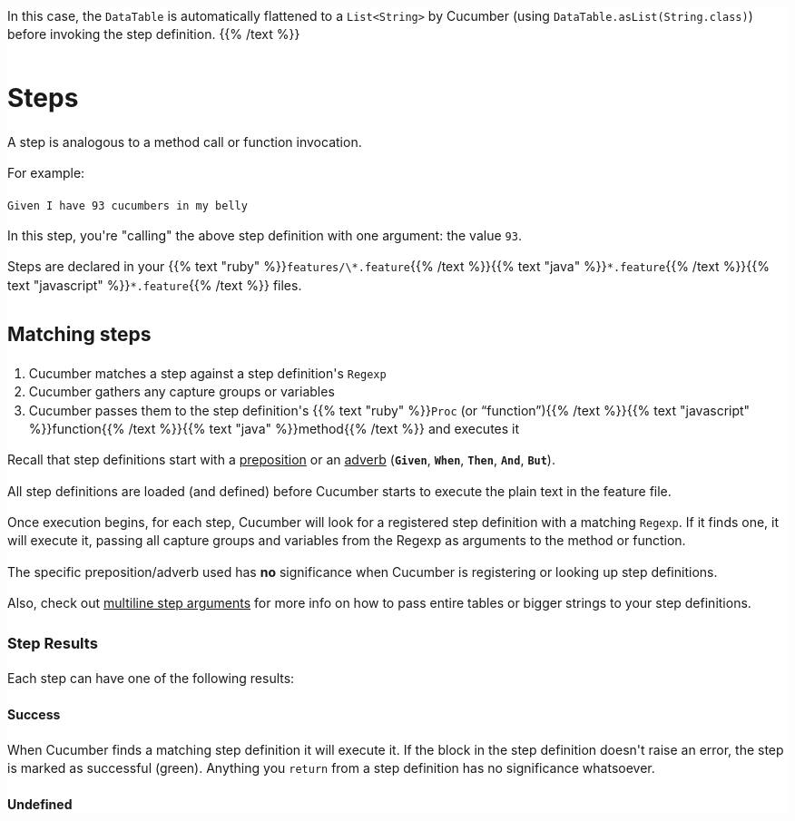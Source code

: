 In this case, the `DataTable` is automatically flattened to a `List<String>`
by Cucumber (using `DataTable.asList(String.class)`) before invoking the step definition.
{{% /text %}}

# Steps

A step is analogous to a method call or function invocation.

For example:

```gherkin
Given I have 93 cucumbers in my belly
```

In this step, you're "calling" the above step definition with one argument: the value `93`.

Steps are declared in your {{% text "ruby" %}}`features/\*.feature`{{% /text %}}{{% text "java" %}}`*.feature`{{% /text %}}{{% text "javascript" %}}`*.feature`{{% /text %}} files.

## Matching steps

1. Cucumber matches a step against a step definition's `Regexp`
2. Cucumber gathers any capture groups or variables
3. Cucumber passes them to the step definition's {{% text "ruby" %}}`Proc` (or “function”){{% /text %}}{{% text "javascript" %}}function{{% /text %}}{{% text "java" %}}method{{% /text %}} and executes it

Recall that step definitions start with a [preposition](http://www.merriam-webster.com/dictionary/given) or an [adverb](http://www.merriam-webster.com/dictionary/when) (**`Given`**, **`When`**, **`Then`**, **`And`**, **`But`**).

All step definitions are loaded (and defined) before Cucumber starts to execute the plain text in the feature file.

Once execution begins, for each step, Cucumber will look for a registered step definition with a matching `Regexp`. If it finds one, it will execute it, passing all capture groups and variables from the Regexp as arguments to the method or function.

The specific preposition/adverb used has **no** significance when Cucumber is registering or looking up step definitions.

Also, check out [multiline step arguments](/gherkin/reference#step-arguments) for more info on how to pass entire tables or bigger strings to your step definitions.

### Step Results

Each step can have one of the following results:

#### Success

When Cucumber finds a matching step definition it will execute it. If the block in the step definition doesn't raise an error, the step is marked as successful (green). Anything you `return` from a step definition has no significance whatsoever.

#### Undefined
